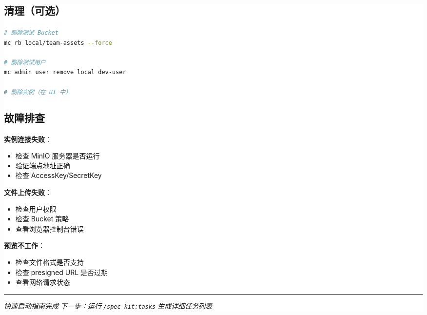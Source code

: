 ## 清理（可选）

```bash
# 删除测试 Bucket
mc rb local/team-assets --force

# 删除测试用户
mc admin user remove local dev-user

# 删除实例（在 UI 中）
```

## 故障排查

**实例连接失败**：
- 检查 MinIO 服务器是否运行
- 验证端点地址正确
- 检查 AccessKey/SecretKey

**文件上传失败**：
- 检查用户权限
- 检查 Bucket 策略
- 查看浏览器控制台错误

**预览不工作**：
- 检查文件格式是否支持
- 检查 presigned URL 是否过期
- 查看网络请求状态

---
*快速启动指南完成*
*下一步：运行 `/spec-kit:tasks` 生成详细任务列表*
